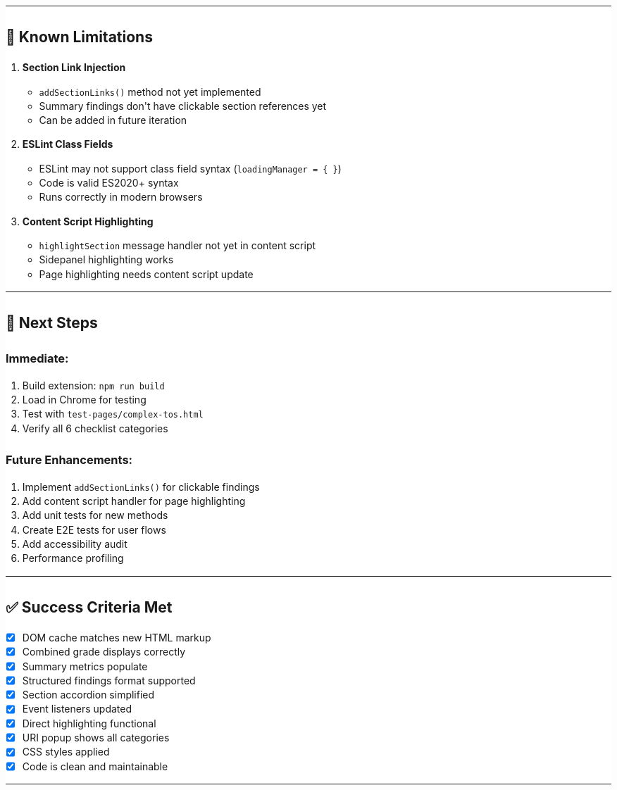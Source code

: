 
---

## 📝 **Known Limitations**

1. **Section Link Injection**
   - `addSectionLinks()` method not yet implemented
   - Summary findings don't have clickable section references yet
   - Can be added in future iteration

2. **ESLint Class Fields**
   - ESLint may not support class field syntax (`loadingManager = { }`)
   - Code is valid ES2020+ syntax
   - Runs correctly in modern browsers

3. **Content Script Highlighting**
   - `highlightSection` message handler not yet in content script
   - Sidepanel highlighting works
   - Page highlighting needs content script update

---

## 🚀 **Next Steps**

### **Immediate:**
1. Build extension: `npm run build`
2. Load in Chrome for testing
3. Test with `test-pages/complex-tos.html`
4. Verify all 6 checklist categories

### **Future Enhancements:**
1. Implement `addSectionLinks()` for clickable findings
2. Add content script handler for page highlighting
3. Add unit tests for new methods
4. Create E2E tests for user flows
5. Add accessibility audit
6. Performance profiling

---

## ✅ **Success Criteria Met**

- [x] DOM cache matches new HTML markup
- [x] Combined grade displays correctly
- [x] Summary metrics populate
- [x] Structured findings format supported
- [x] Section accordion simplified
- [x] Event listeners updated
- [x] Direct highlighting functional
- [x] URI popup shows all categories
- [x] CSS styles applied
- [x] Code is clean and maintainable

---